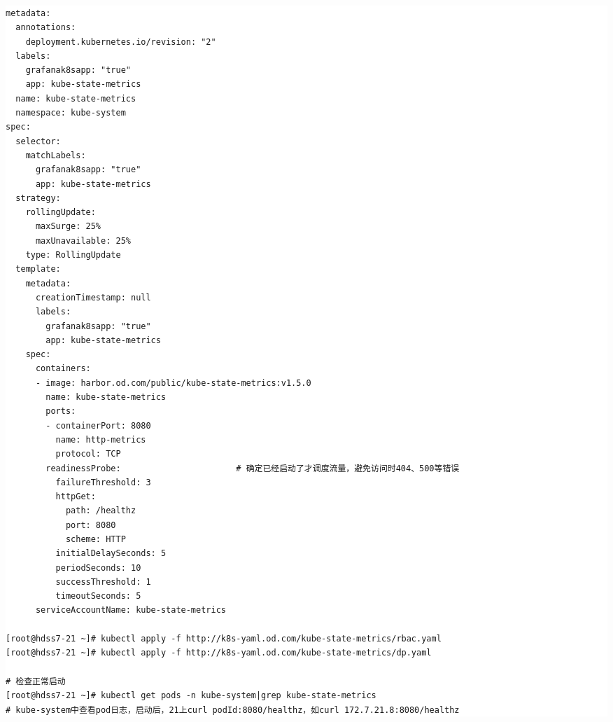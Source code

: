   ```shell
  metadata:
    annotations:
      deployment.kubernetes.io/revision: "2"
    labels:
      grafanak8sapp: "true"
      app: kube-state-metrics
    name: kube-state-metrics
    namespace: kube-system
  spec:
    selector:
      matchLabels:
        grafanak8sapp: "true"
        app: kube-state-metrics
    strategy:
      rollingUpdate:
        maxSurge: 25%
        maxUnavailable: 25%
      type: RollingUpdate
    template:
      metadata:
        creationTimestamp: null
        labels:
          grafanak8sapp: "true"
          app: kube-state-metrics
      spec:
        containers:
        - image: harbor.od.com/public/kube-state-metrics:v1.5.0
          name: kube-state-metrics
          ports:
          - containerPort: 8080
            name: http-metrics
            protocol: TCP
          readinessProbe:                       # 确定已经启动了才调度流量，避免访问时404、500等错误
            failureThreshold: 3
            httpGet:
              path: /healthz
              port: 8080
              scheme: HTTP
            initialDelaySeconds: 5
            periodSeconds: 10
            successThreshold: 1
            timeoutSeconds: 5
        serviceAccountName: kube-state-metrics
  
  [root@hdss7-21 ~]# kubectl apply -f http://k8s-yaml.od.com/kube-state-metrics/rbac.yaml 
  [root@hdss7-21 ~]# kubectl apply -f http://k8s-yaml.od.com/kube-state-metrics/dp.yaml 
  
  # 检查正常启动
  [root@hdss7-21 ~]# kubectl get pods -n kube-system|grep kube-state-metrics
  # kube-system中查看pod日志，启动后，21上curl podId:8080/healthz，如curl 172.7.21.8:8080/healthz
  ```
